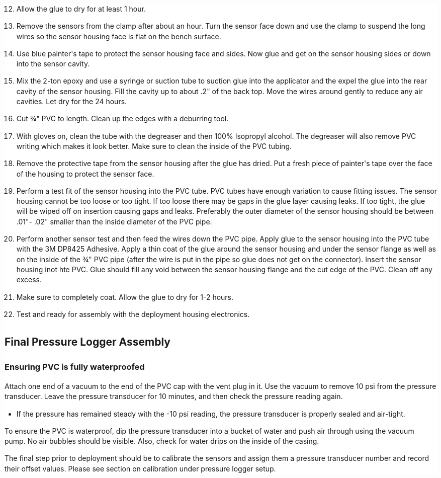 12. Allow the glue to dry for at least 1 hour.

13. Remove the sensors from the clamp after about an hour. Turn the sensor face down and use the clamp to suspend the long wires so the sensor housing face is flat on the bench surface.  

14. Use blue painter's tape to protect the sensor housing face and sides. Now glue and get on the sensor housing sides or down into the sensor cavity.  

15. Mix the 2-ton epoxy and use a syringe or suction tube to suction glue into the applicator and the expel the glue into the rear cavity of the sensor housing. Fill the cavity up to about .2" of the back top. Move the wires around gently to reduce any air cavities. Let dry for the 24 hours.  

16. Cut ¾" PVC to length. Clean up the edges with a deburring tool.   

17. With gloves on, clean the tube with the degreaser and then 100% Isopropyl alcohol. The degreaser will also remove PVC writing which makes it look better. Make sure to clean the inside of the PVC tubing.  

18. Remove the protective tape from the sensor housing after the glue has dried. Put a fresh piece of painter's tape over the face of the housing to protect the sensor face. 

19. Perform a test fit of the sensor housing into the PVC tube. PVC tubes have enough variation to cause fitting issues. The sensor housing cannot be too loose or too tight. If too loose there may be gaps in the glue layer causing leaks. If too tight, the glue will be wiped off on insertion causing gaps and leaks. Preferably the outer diameter of the sensor housing should be between .01"- .02" smaller than the inside diameter of the PVC pipe. 

20. Perform another sensor test and then feed the wires down the PVC pipe. Apply glue to the sensor housing into the PVC tube with the 3M DP8425 Adhesive. Apply a thin coat of the glue around the sensor housing and under the sensor flange as well as on the inside of the ¾" PVC pipe (after the wire is put in the pipe so glue does not get on the connector). Insert the sensor housing inot hte PVC. Glue should fill any void between the sensor housing flange and the cut edge of the PVC. Clean off any excess.  

21. Make sure to completely coat. Allow the glue to dry for 1-2 hours.  

22.  Test and ready for assembly with the deployment housing electronics. 

## Final Pressure Logger Assembly

### Ensuring PVC is fully waterproofed

Attach one end of a vacuum to the end of the PVC cap with the vent plug in it. Use the vacuum to remove 10 psi from the pressure transducer. 
Leave the pressure transducer for 10 minutes, and then check the pressure reading again. 
* If the pressure has remained steady with the -10 psi reading, the pressure transducer is properly sealed and air-tight. 

To ensure the PVC is waterproof, dip the pressure transducer into a bucket of water and push air through using the vacuum pump. No air bubbles should be visible. Also, check for water drips on the inside of the casing. 


The final step prior to deployment should be to calibrate the sensors and assign them a pressure transducer number and record their offset values. Please see section on calibration under pressure logger setup. 
